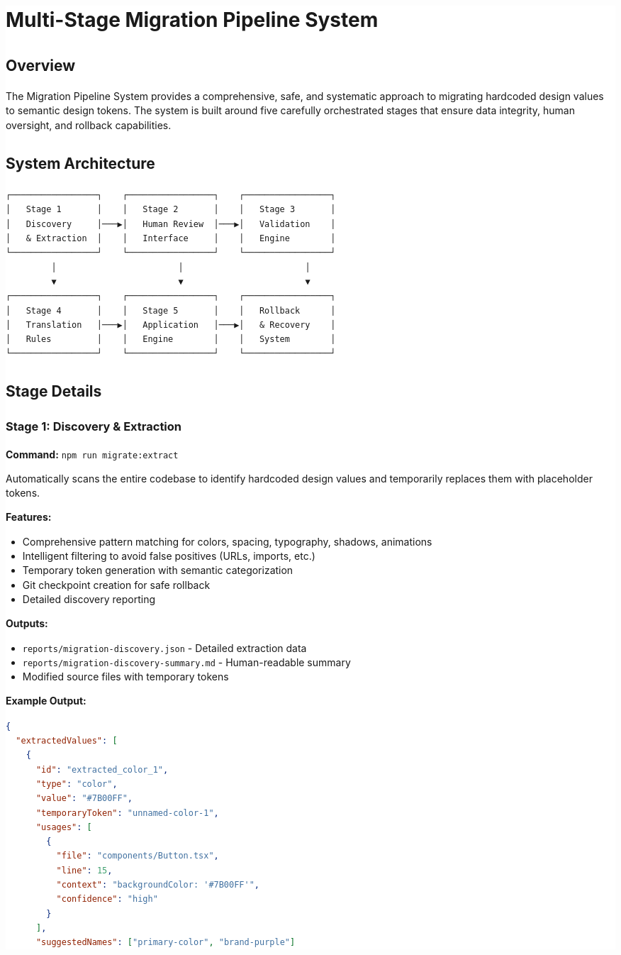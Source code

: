 # Multi-Stage Migration Pipeline System

## Overview

The Migration Pipeline System provides a comprehensive, safe, and systematic approach to migrating hardcoded design values to semantic design tokens. The system is built around five carefully orchestrated stages that ensure data integrity, human oversight, and rollback capabilities.

## System Architecture

```
┌─────────────────┐    ┌─────────────────┐    ┌─────────────────┐
│   Stage 1       │    │   Stage 2       │    │   Stage 3       │
│   Discovery     │───▶│   Human Review  │───▶│   Validation    │
│   & Extraction  │    │   Interface     │    │   Engine        │
└─────────────────┘    └─────────────────┘    └─────────────────┘
         │                        │                        │
         ▼                        ▼                        ▼
┌─────────────────┐    ┌─────────────────┐    ┌─────────────────┐
│   Stage 4       │    │   Stage 5       │    │   Rollback      │
│   Translation   │───▶│   Application   │───▶│   & Recovery    │
│   Rules         │    │   Engine        │    │   System        │
└─────────────────┘    └─────────────────┘    └─────────────────┘
```

## Stage Details

### Stage 1: Discovery & Extraction
**Command:** `npm run migrate:extract`

Automatically scans the entire codebase to identify hardcoded design values and temporarily replaces them with placeholder tokens.

**Features:**
- Comprehensive pattern matching for colors, spacing, typography, shadows, animations
- Intelligent filtering to avoid false positives (URLs, imports, etc.)
- Temporary token generation with semantic categorization
- Git checkpoint creation for safe rollback
- Detailed discovery reporting

**Outputs:**
- `reports/migration-discovery.json` - Detailed extraction data
- `reports/migration-discovery-summary.md` - Human-readable summary
- Modified source files with temporary tokens

**Example Output:**
```json
{
  "extractedValues": [
    {
      "id": "extracted_color_1",
      "type": "color",
      "value": "#7B00FF",
      "temporaryToken": "unnamed-color-1",
      "usages": [
        {
          "file": "components/Button.tsx",
          "line": 15,
          "context": "backgroundColor: '#7B00FF'",
          "confidence": "high"
        }
      ],
      "suggestedNames": ["primary-color", "brand-purple"]
```